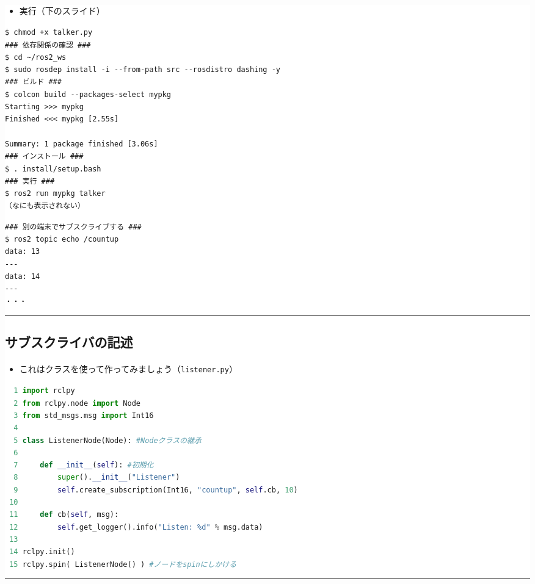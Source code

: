 * 実行（下のスライド）

>>>

```
$ chmod +x talker.py
### 依存関係の確認 ###
$ cd ~/ros2_ws
$ sudo rosdep install -i --from-path src --rosdistro dashing -y
### ビルド ###
$ colcon build --packages-select mypkg
Starting >>> mypkg
Finished <<< mypkg [2.55s]

Summary: 1 package finished [3.06s]
### インストール ###
$ . install/setup.bash
### 実行 ###
$ ros2 run mypkg talker
（なにも表示されない）
```

```
### 別の端末でサブスクライブする ###
$ ros2 topic echo /countup
data: 13
---
data: 14
---
・・・
```

---

## サブスクライバの記述

* これはクラスを使って作ってみましょう（`listener.py`）
```python
  1 import rclpy
  2 from rclpy.node import Node
  3 from std_msgs.msg import Int16
  4
  5 class ListenerNode(Node): #Nodeクラスの継承
  6
  7     def __init__(self): #初期化
  8         super().__init__("Listener")
  9         self.create_subscription(Int16, "countup", self.cb, 10)
 10
 11     def cb(self, msg):
 12         self.get_logger().info("Listen: %d" % msg.data)
 13
 14 rclpy.init()
 15 rclpy.spin( ListenerNode() ) #ノードをspinにしかける
```

---